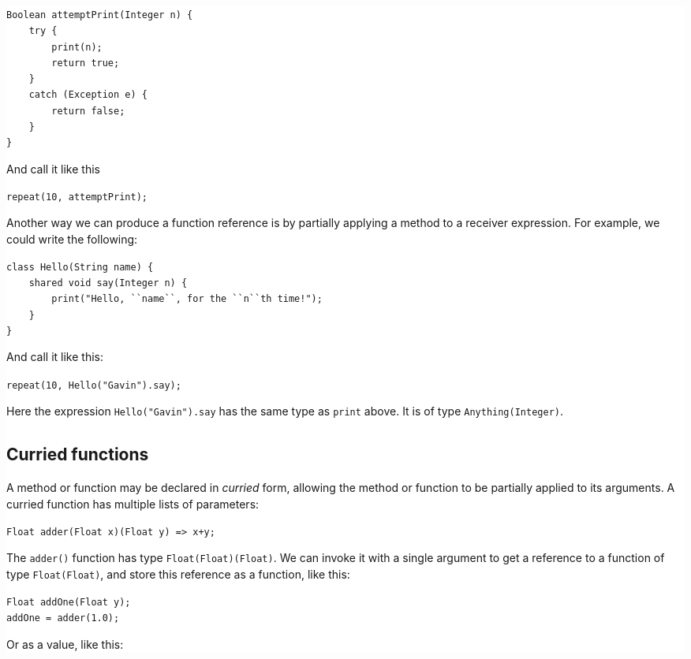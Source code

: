 

    Boolean attemptPrint(Integer n) {
        try {
            print(n);
            return true;
        }
        catch (Exception e) {
            return false;
        }
    }
    
And call it like this





    repeat(10, attemptPrint);


Another way we can produce a function reference is by partially applying a 
method to a receiver expression. For example, we could write the following:



    class Hello(String name) {
        shared void say(Integer n) {
            print("Hello, ``name``, for the ``n``th time!");
        }
    }

And call it like this:





    repeat(10, Hello("Gavin").say);


Here the expression `Hello("Gavin").say` has the same type as `print` above. 
It is of type `Anything(Integer)`.


## Curried functions

A method or function may be declared in _curried_ form, allowing the method or
function to be partially applied to its arguments. A curried function has
multiple lists of parameters:


    Float adder(Float x)(Float y) => x+y;

The `adder()` function has type `Float(Float)(Float)`. We can invoke it with
a single argument to get a reference to a function of type `Float(Float)`,
and store this reference as a function, like this:



    Float addOne(Float y);
    addOne = adder(1.0);

Or as a value, like this:
